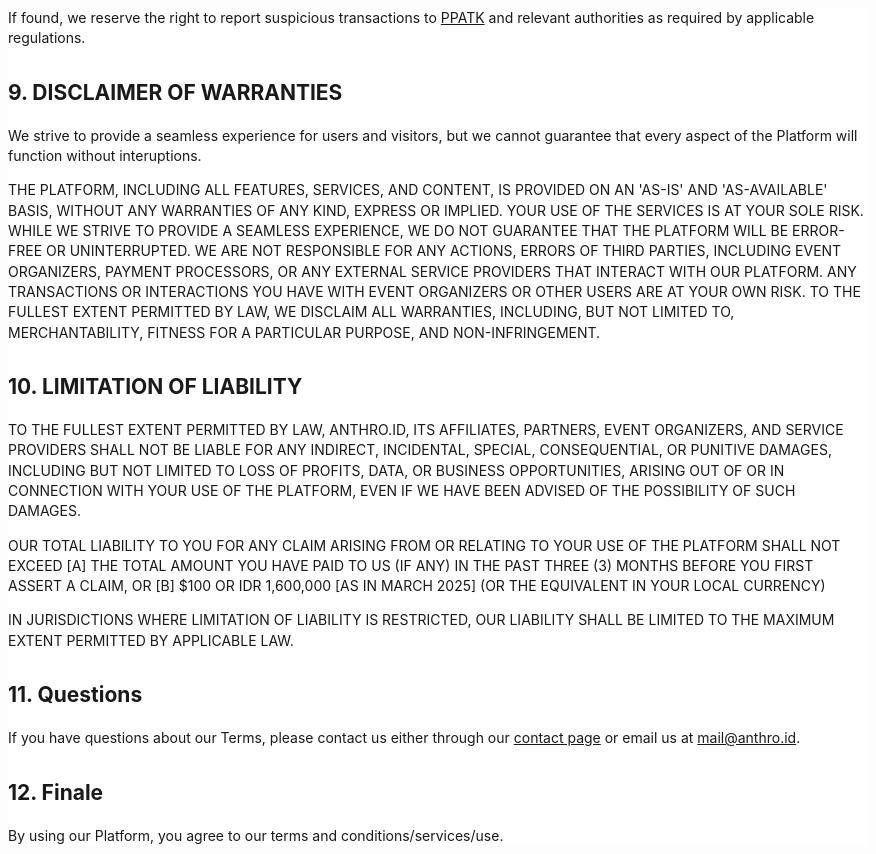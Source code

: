 If found, we reserve the right to report suspicious transactions to [PPATK](https://www.ppatk.go.id) and relevant authorities as required by applicable regulations.

## 9. DISCLAIMER OF WARRANTIES
We strive to provide a seamless experience for users and visitors, but we cannot guarantee that every aspect of the Platform will function without interuptions.

THE PLATFORM, INCLUDING ALL FEATURES, SERVICES, AND CONTENT, IS PROVIDED ON AN 'AS-IS' AND 'AS-AVAILABLE' BASIS, WITHOUT ANY WARRANTIES OF ANY KIND, EXPRESS OR IMPLIED.
YOUR USE OF THE SERVICES IS AT YOUR SOLE RISK. WHILE WE STRIVE TO PROVIDE A SEAMLESS EXPERIENCE, WE DO NOT GUARANTEE THAT THE PLATFORM WILL BE ERROR-FREE OR UNINTERRUPTED.
WE ARE NOT RESPONSIBLE FOR ANY ACTIONS, ERRORS OF THIRD PARTIES, INCLUDING EVENT ORGANIZERS, PAYMENT PROCESSORS, OR ANY EXTERNAL SERVICE PROVIDERS THAT INTERACT WITH OUR PLATFORM. ANY TRANSACTIONS OR INTERACTIONS YOU HAVE WITH EVENT ORGANIZERS OR OTHER USERS ARE AT YOUR OWN RISK.
TO THE FULLEST EXTENT PERMITTED BY LAW, WE DISCLAIM ALL WARRANTIES, INCLUDING, BUT NOT LIMITED TO, MERCHANTABILITY, FITNESS FOR A PARTICULAR PURPOSE, AND NON-INFRINGEMENT.

## 10. LIMITATION OF LIABILITY
TO THE FULLEST EXTENT PERMITTED BY LAW, ANTHRO.ID, ITS AFFILIATES, PARTNERS, EVENT ORGANIZERS, AND SERVICE PROVIDERS SHALL NOT BE LIABLE FOR ANY INDIRECT, INCIDENTAL, SPECIAL, CONSEQUENTIAL, OR PUNITIVE DAMAGES, INCLUDING BUT NOT LIMITED TO LOSS OF PROFITS, DATA, OR BUSINESS OPPORTUNITIES, ARISING OUT OF OR IN CONNECTION WITH YOUR USE OF THE PLATFORM, EVEN IF WE HAVE BEEN ADVISED OF THE POSSIBILITY OF SUCH DAMAGES.

OUR TOTAL LIABILITY TO YOU FOR ANY CLAIM ARISING FROM OR RELATING TO YOUR USE OF THE PLATFORM SHALL NOT EXCEED [A] THE TOTAL AMOUNT YOU HAVE PAID TO US (IF ANY) IN THE PAST THREE (3) MONTHS BEFORE YOU FIRST ASSERT A CLAIM, OR [B] $100 OR IDR 1,600,000 [AS IN MARCH 2025] (OR THE EQUIVALENT IN YOUR LOCAL CURRENCY)

IN JURISDICTIONS WHERE LIMITATION OF LIABILITY IS RESTRICTED, OUR LIABILITY SHALL BE LIMITED TO THE MAXIMUM EXTENT PERMITTED BY APPLICABLE LAW.

## 11. Questions
If you have questions about our Terms, please contact us either through our [contact page](/contact) or email us at [mail@anthro.id](mailto:mail@anthro.id).

## 12. Finale
By using our Platform, you agree to our terms and conditions/services/use.